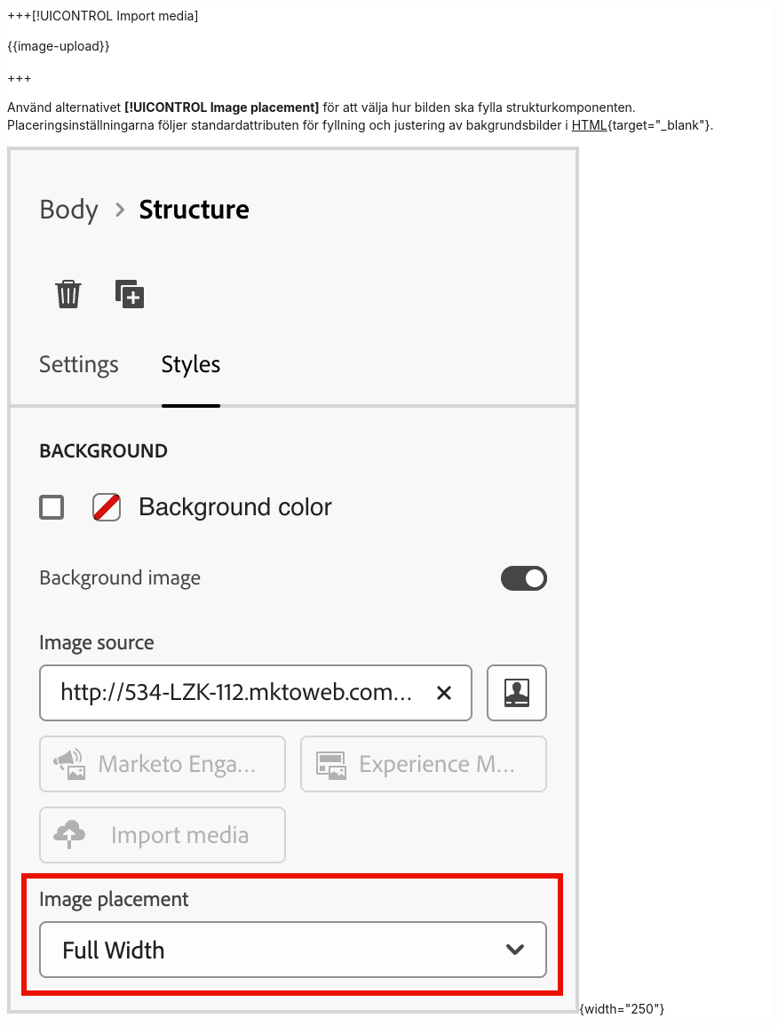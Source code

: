 +++[!UICONTROL Import media]

{{image-upload}}

+++

Använd alternativet **[!UICONTROL Image placement]** för att välja hur bilden ska fylla strukturkomponenten. Placeringsinställningarna följer standardattributen för fyllning och justering av bakgrundsbilder i [HTML](https://www.w3schools.com/html/html_images_background.asp){target="_blank"}.

![Inställningar för bakgrundsbild](./assets/structure-component-styles-background-image.png){width="250"}

